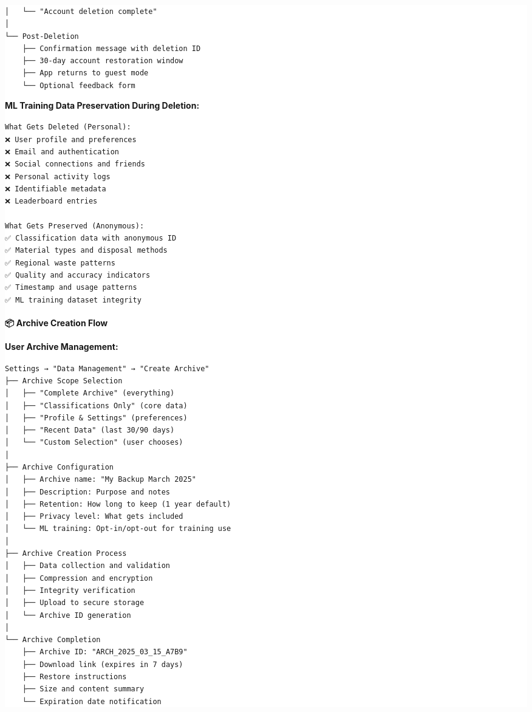 ```
│   └── "Account deletion complete"
│
└── Post-Deletion
    ├── Confirmation message with deletion ID
    ├── 30-day account restoration window
    ├── App returns to guest mode
    └── Optional feedback form
```

**ML Training Data Preservation During Deletion:**

```
What Gets Deleted (Personal):
❌ User profile and preferences
❌ Email and authentication
❌ Social connections and friends
❌ Personal activity logs
❌ Identifiable metadata
❌ Leaderboard entries

What Gets Preserved (Anonymous):
✅ Classification data with anonymous ID
✅ Material types and disposal methods
✅ Regional waste patterns
✅ Quality and accuracy indicators
✅ Timestamp and usage patterns
✅ ML training dataset integrity
```

#### **📦 Archive Creation Flow**

**User Archive Management:**

```
Settings → "Data Management" → "Create Archive"
├── Archive Scope Selection
│   ├── "Complete Archive" (everything)
│   ├── "Classifications Only" (core data)
│   ├── "Profile & Settings" (preferences)
│   ├── "Recent Data" (last 30/90 days)
│   └── "Custom Selection" (user chooses)
│
├── Archive Configuration
│   ├── Archive name: "My Backup March 2025"
│   ├── Description: Purpose and notes
│   ├── Retention: How long to keep (1 year default)
│   ├── Privacy level: What gets included
│   └── ML training: Opt-in/opt-out for training use
│
├── Archive Creation Process
│   ├── Data collection and validation
│   ├── Compression and encryption
│   ├── Integrity verification
│   ├── Upload to secure storage
│   └── Archive ID generation
│
└── Archive Completion
    ├── Archive ID: "ARCH_2025_03_15_A7B9"
    ├── Download link (expires in 7 days)
    ├── Restore instructions
    ├── Size and content summary
    └── Expiration date notification
```
